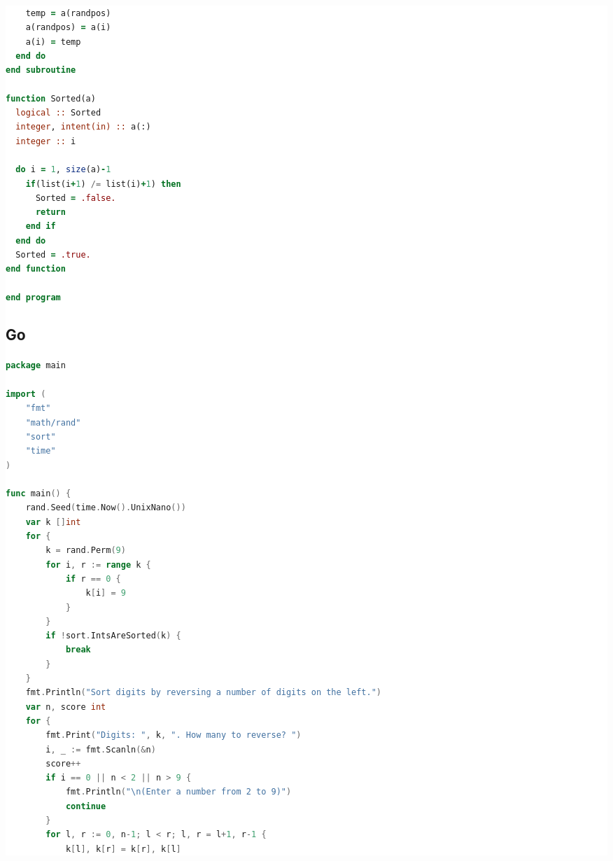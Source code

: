 ```fortran
    temp = a(randpos)
    a(randpos) = a(i)
    a(i) = temp
  end do
end subroutine

function Sorted(a)
  logical :: Sorted
  integer, intent(in) :: a(:)
  integer :: i

  do i = 1, size(a)-1
    if(list(i+1) /= list(i)+1) then
      Sorted = .false.
      return
    end if
  end do
  Sorted = .true.
end function

end program
```



## Go


```go
package main

import (
    "fmt"
    "math/rand"
    "sort"
    "time"
)

func main() {
    rand.Seed(time.Now().UnixNano())
    var k []int
    for {
        k = rand.Perm(9)
        for i, r := range k {
            if r == 0 {
                k[i] = 9
            }
        }
        if !sort.IntsAreSorted(k) {
            break
        }
    }
    fmt.Println("Sort digits by reversing a number of digits on the left.")
    var n, score int
    for {
        fmt.Print("Digits: ", k, ". How many to reverse? ")
        i, _ := fmt.Scanln(&n)
        score++
        if i == 0 || n < 2 || n > 9 {
            fmt.Println("\n(Enter a number from 2 to 9)")
            continue
        }
        for l, r := 0, n-1; l < r; l, r = l+1, r-1 {
            k[l], k[r] = k[r], k[l]
```